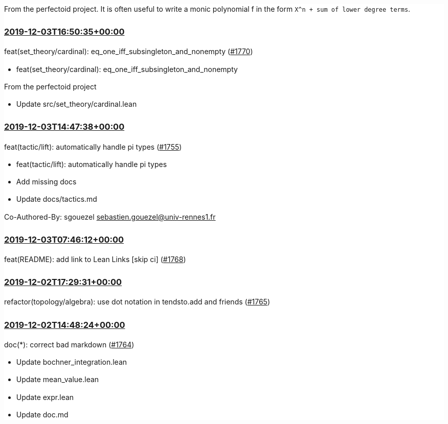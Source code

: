 From the perfectoid project.
It is often useful to write a monic polynomial f in the form
`X^n + sum of lower degree terms`.

### [2019-12-03T16:50:35+00:00](https://github.com/leanprover-community/mathlib/commit/922a4ebe29d39b67079e5e930d9c1afe45f7850c)
feat(set_theory/cardinal): eq_one_iff_subsingleton_and_nonempty ([#1770](https://github.com/leanprover-community/mathlib/pull/#1770))

* feat(set_theory/cardinal): eq_one_iff_subsingleton_and_nonempty

From the perfectoid project

* Update src/set_theory/cardinal.lean

### [2019-12-03T14:47:38+00:00](https://github.com/leanprover-community/mathlib/commit/3266b9606c713f6eb8808a42f6ae743c338024e0)
feat(tactic/lift): automatically handle pi types ([#1755](https://github.com/leanprover-community/mathlib/pull/#1755))

* feat(tactic/lift): automatically handle pi types

* Add missing docs

* Update docs/tactics.md

Co-Authored-By: sgouezel <sebastien.gouezel@univ-rennes1.fr>

### [2019-12-03T07:46:12+00:00](https://github.com/leanprover-community/mathlib/commit/89e7f6fd232998f8cbe883eca4b4d5299f75754f)
feat(README): add link to Lean Links [skip ci] ([#1768](https://github.com/leanprover-community/mathlib/pull/#1768))

### [2019-12-02T17:29:31+00:00](https://github.com/leanprover-community/mathlib/commit/3913d303d0ea2a0f7e654dd927698b11e92bae4f)
refactor(topology/algebra): use dot notation in tendsto.add and friends ([#1765](https://github.com/leanprover-community/mathlib/pull/#1765))

### [2019-12-02T14:48:24+00:00](https://github.com/leanprover-community/mathlib/commit/87929bf701efd7506a1b339ad70b278a3d53d468)
doc(*): correct bad markdown ([#1764](https://github.com/leanprover-community/mathlib/pull/#1764))

* Update bochner_integration.lean

* Update mean_value.lean

* Update expr.lean

* Update doc.md
